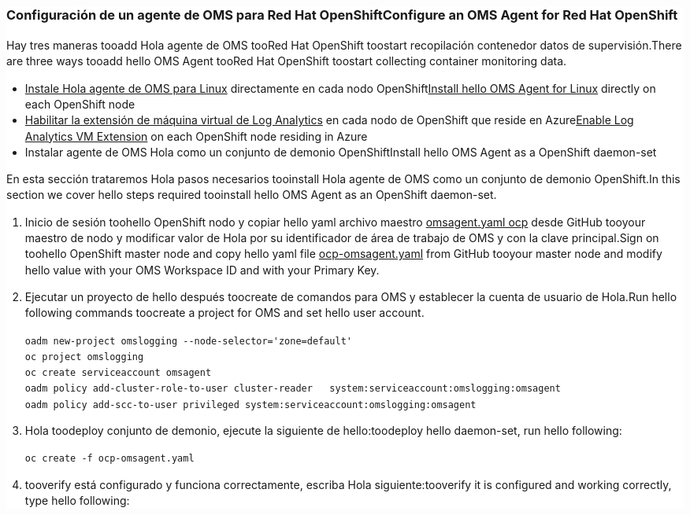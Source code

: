 ### <a name="configure-an-oms-agent-for-red-hat-openshift"></a><span data-ttu-id="ab70c-274">Configuración de un agente de OMS para Red Hat OpenShift</span><span class="sxs-lookup"><span data-stu-id="ab70c-274">Configure an OMS Agent for Red Hat OpenShift</span></span>
<span data-ttu-id="ab70c-275">Hay tres maneras tooadd Hola agente de OMS tooRed Hat OpenShift toostart recopilación contenedor datos de supervisión.</span><span class="sxs-lookup"><span data-stu-id="ab70c-275">There are three ways tooadd hello OMS Agent tooRed Hat OpenShift toostart collecting container monitoring data.</span></span>

* <span data-ttu-id="ab70c-276">[Instale Hola agente de OMS para Linux](log-analytics-agent-linux.md) directamente en cada nodo OpenShift</span><span class="sxs-lookup"><span data-stu-id="ab70c-276">[Install hello OMS Agent for Linux](log-analytics-agent-linux.md) directly on each OpenShift node</span></span>  
* <span data-ttu-id="ab70c-277">[Habilitar la extensión de máquina virtual de Log Analytics](log-analytics-azure-vm-extension.md) en cada nodo de OpenShift que reside en Azure</span><span class="sxs-lookup"><span data-stu-id="ab70c-277">[Enable Log Analytics VM Extension](log-analytics-azure-vm-extension.md) on each OpenShift node residing in Azure</span></span>  
* <span data-ttu-id="ab70c-278">Instalar agente de OMS Hola como un conjunto de demonio OpenShift</span><span class="sxs-lookup"><span data-stu-id="ab70c-278">Install hello OMS Agent as a OpenShift daemon-set</span></span>  

<span data-ttu-id="ab70c-279">En esta sección trataremos Hola pasos necesarios tooinstall Hola agente de OMS como un conjunto de demonio OpenShift.</span><span class="sxs-lookup"><span data-stu-id="ab70c-279">In this section we cover hello steps required tooinstall hello OMS Agent as an OpenShift daemon-set.</span></span>  

1. <span data-ttu-id="ab70c-280">Inicio de sesión toohello OpenShift nodo y copiar hello yaml archivo maestro [omsagent.yaml ocp](https://github.com/Microsoft/OMS-docker/blob/master/OpenShift/ocp-omsagent.yaml) desde GitHub tooyour maestro de nodo y modificar valor de Hola por su identificador de área de trabajo de OMS y con la clave principal.</span><span class="sxs-lookup"><span data-stu-id="ab70c-280">Sign on toohello OpenShift master node and copy hello yaml file [ocp-omsagent.yaml](https://github.com/Microsoft/OMS-docker/blob/master/OpenShift/ocp-omsagent.yaml) from GitHub tooyour master node and modify hello value with your OMS Workspace ID and with your Primary Key.</span></span>
2. <span data-ttu-id="ab70c-281">Ejecutar un proyecto de hello después toocreate de comandos para OMS y establecer la cuenta de usuario de Hola.</span><span class="sxs-lookup"><span data-stu-id="ab70c-281">Run hello following commands toocreate a project for OMS and set hello user account.</span></span>

    ```
    oadm new-project omslogging --node-selector='zone=default'
    oc project omslogging  
    oc create serviceaccount omsagent  
    oadm policy add-cluster-role-to-user cluster-reader   system:serviceaccount:omslogging:omsagent  
    oadm policy add-scc-to-user privileged system:serviceaccount:omslogging:omsagent  
    ```

4. <span data-ttu-id="ab70c-282">Hola toodeploy conjunto de demonio, ejecute la siguiente de hello:</span><span class="sxs-lookup"><span data-stu-id="ab70c-282">toodeploy hello daemon-set, run hello following:</span></span>

    `oc create -f ocp-omsagent.yaml`

5. <span data-ttu-id="ab70c-283">tooverify está configurado y funciona correctamente, escriba Hola siguiente:</span><span class="sxs-lookup"><span data-stu-id="ab70c-283">tooverify it is configured and working correctly, type hello following:</span></span>
